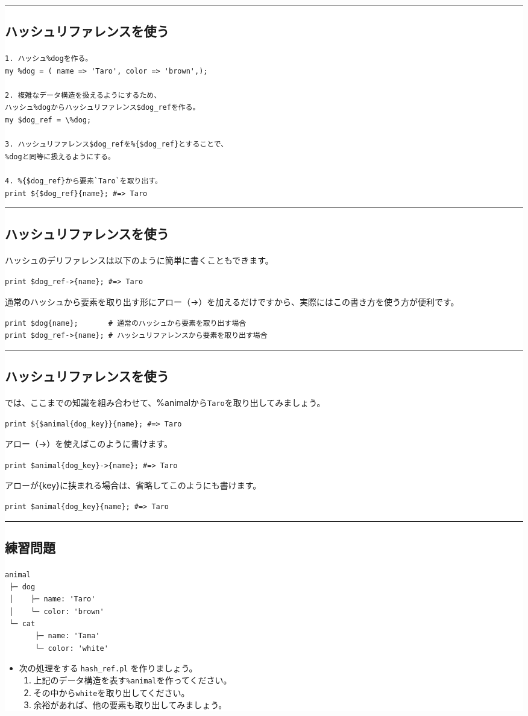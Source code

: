 ___
## ハッシュリファレンスを使う

    1. ハッシュ%dogを作る。
    my %dog = ( name => 'Taro', color => 'brown',);

    2. 複雑なデータ構造を扱えるようにするため、
    ハッシュ%dogからハッシュリファレンス$dog_refを作る。
    my $dog_ref = \%dog;

    3. ハッシュリファレンス$dog_refを%{$dog_ref}とすることで、
    %dogと同等に扱えるようにする。

    4. %{$dog_ref}から要素`Taro`を取り出す。
    print ${$dog_ref}{name}; #=> Taro

___
## ハッシュリファレンスを使う
ハッシュのデリファレンスは以下のように簡単に書くこともできます。

    print $dog_ref->{name}; #=> Taro

通常のハッシュから要素を取り出す形にアロー（->）を加えるだけですから、実際にはこの書き方を使う方が便利です。

    print $dog{name};       # 通常のハッシュから要素を取り出す場合
    print $dog_ref->{name}; # ハッシュリファレンスから要素を取り出す場合

___
## ハッシュリファレンスを使う
では、ここまでの知識を組み合わせて、%animalから`Taro`を取り出してみましょう。

    print ${$animal{dog_key}}{name}; #=> Taro

アロー（->）を使えばこのように書けます。

    print $animal{dog_key}->{name}; #=> Taro

アローが{key}に挟まれる場合は、省略してこのようにも書けます。

    print $animal{dog_key}{name}; #=> Taro

___
## 練習問題

    animal
     ├─ dog
     │    ├─ name: 'Taro'
     │    └─ color: 'brown'
     └─ cat
           ├─ name: 'Tama'
           └─ color: 'white'

- 次の処理をする `hash_ref.pl` を作りましょう。
    1. 上記のデータ構造を表す`%animal`を作ってください。
    2. その中から`white`を取り出してください。
    3. 余裕があれば、他の要素も取り出してみましょう。

